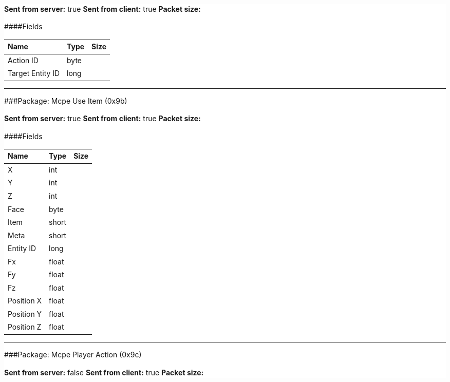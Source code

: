 **Sent from server:** true
**Sent from client:** true
**Packet size:** 



####Fields

| Name | Type | Size |
|:-----|:-----|:-----|
|Action ID | byte |  |
|Target Entity ID | long |  |
-----------------------------------------------------------------------
###Package: Mcpe Use Item (0x9b)

**Sent from server:** true
**Sent from client:** true
**Packet size:** 



####Fields

| Name | Type | Size |
|:-----|:-----|:-----|
|X | int |  |
|Y | int |  |
|Z | int |  |
|Face | byte |  |
|Item | short |  |
|Meta | short |  |
|Entity ID | long |  |
|Fx | float |  |
|Fy | float |  |
|Fz | float |  |
|Position X | float |  |
|Position Y | float |  |
|Position Z | float |  |
-----------------------------------------------------------------------
###Package: Mcpe Player Action (0x9c)

**Sent from server:** false
**Sent from client:** true
**Packet size:** 
